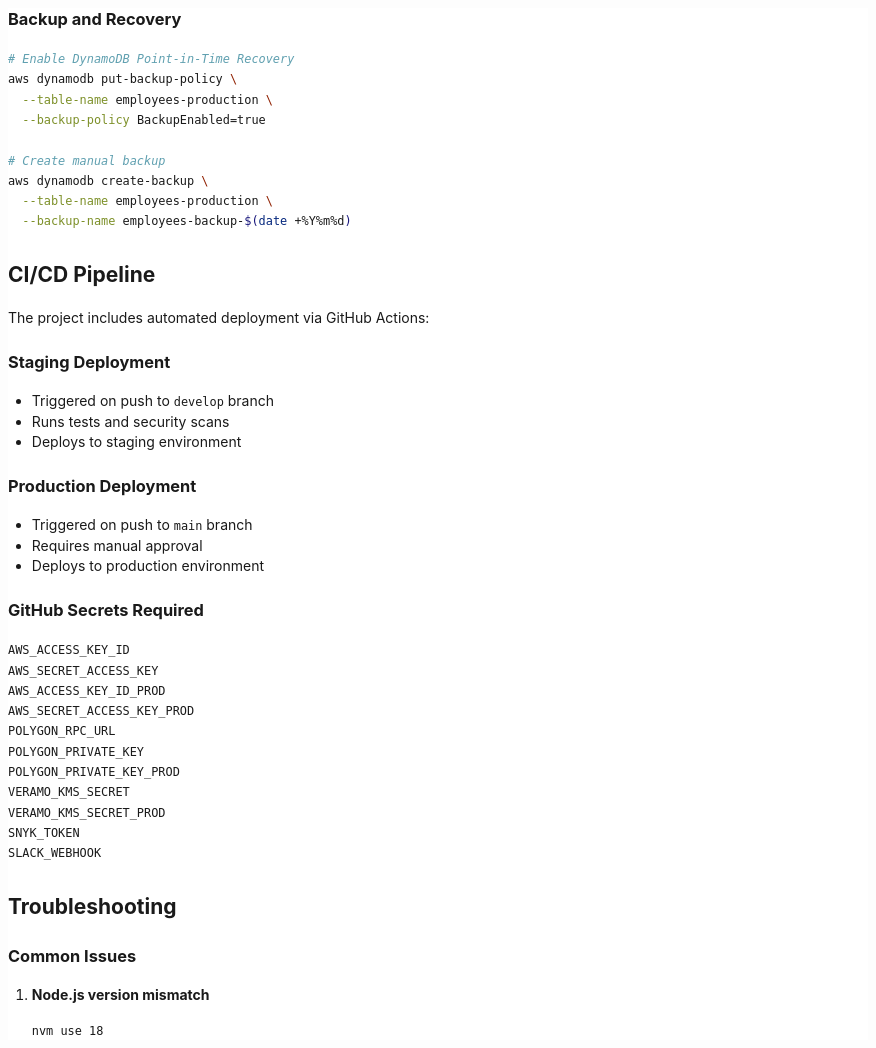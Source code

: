 ### Backup and Recovery

```bash
# Enable DynamoDB Point-in-Time Recovery
aws dynamodb put-backup-policy \
  --table-name employees-production \
  --backup-policy BackupEnabled=true

# Create manual backup
aws dynamodb create-backup \
  --table-name employees-production \
  --backup-name employees-backup-$(date +%Y%m%d)
```

## CI/CD Pipeline

The project includes automated deployment via GitHub Actions:

### Staging Deployment
- Triggered on push to `develop` branch
- Runs tests and security scans
- Deploys to staging environment

### Production Deployment
- Triggered on push to `main` branch
- Requires manual approval
- Deploys to production environment

### GitHub Secrets Required

```
AWS_ACCESS_KEY_ID
AWS_SECRET_ACCESS_KEY
AWS_ACCESS_KEY_ID_PROD
AWS_SECRET_ACCESS_KEY_PROD
POLYGON_RPC_URL
POLYGON_PRIVATE_KEY
POLYGON_PRIVATE_KEY_PROD
VERAMO_KMS_SECRET
VERAMO_KMS_SECRET_PROD
SNYK_TOKEN
SLACK_WEBHOOK
```

## Troubleshooting

### Common Issues

1. **Node.js version mismatch**
   ```bash
   nvm use 18
   ```
